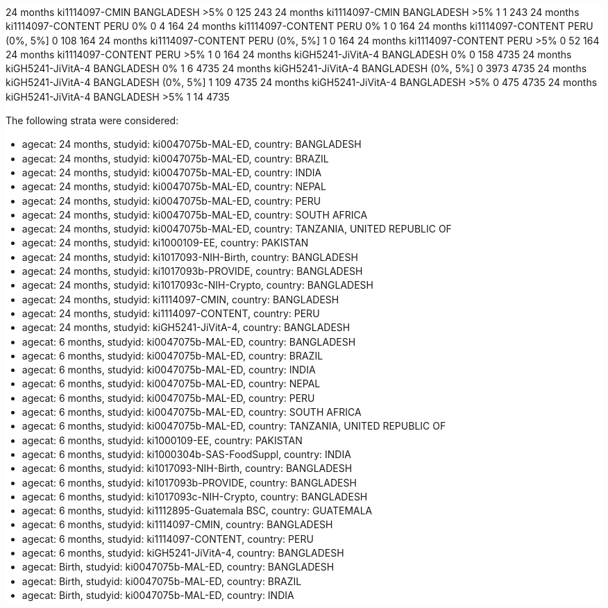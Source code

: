 24 months   ki1114097-CMIN             BANGLADESH                     >5%                0      125    243
24 months   ki1114097-CMIN             BANGLADESH                     >5%                1        1    243
24 months   ki1114097-CONTENT          PERU                           0%                 0        4    164
24 months   ki1114097-CONTENT          PERU                           0%                 1        0    164
24 months   ki1114097-CONTENT          PERU                           (0%, 5%]           0      108    164
24 months   ki1114097-CONTENT          PERU                           (0%, 5%]           1        0    164
24 months   ki1114097-CONTENT          PERU                           >5%                0       52    164
24 months   ki1114097-CONTENT          PERU                           >5%                1        0    164
24 months   kiGH5241-JiVitA-4          BANGLADESH                     0%                 0      158   4735
24 months   kiGH5241-JiVitA-4          BANGLADESH                     0%                 1        6   4735
24 months   kiGH5241-JiVitA-4          BANGLADESH                     (0%, 5%]           0     3973   4735
24 months   kiGH5241-JiVitA-4          BANGLADESH                     (0%, 5%]           1      109   4735
24 months   kiGH5241-JiVitA-4          BANGLADESH                     >5%                0      475   4735
24 months   kiGH5241-JiVitA-4          BANGLADESH                     >5%                1       14   4735


The following strata were considered:

* agecat: 24 months, studyid: ki0047075b-MAL-ED, country: BANGLADESH
* agecat: 24 months, studyid: ki0047075b-MAL-ED, country: BRAZIL
* agecat: 24 months, studyid: ki0047075b-MAL-ED, country: INDIA
* agecat: 24 months, studyid: ki0047075b-MAL-ED, country: NEPAL
* agecat: 24 months, studyid: ki0047075b-MAL-ED, country: PERU
* agecat: 24 months, studyid: ki0047075b-MAL-ED, country: SOUTH AFRICA
* agecat: 24 months, studyid: ki0047075b-MAL-ED, country: TANZANIA, UNITED REPUBLIC OF
* agecat: 24 months, studyid: ki1000109-EE, country: PAKISTAN
* agecat: 24 months, studyid: ki1017093-NIH-Birth, country: BANGLADESH
* agecat: 24 months, studyid: ki1017093b-PROVIDE, country: BANGLADESH
* agecat: 24 months, studyid: ki1017093c-NIH-Crypto, country: BANGLADESH
* agecat: 24 months, studyid: ki1114097-CMIN, country: BANGLADESH
* agecat: 24 months, studyid: ki1114097-CONTENT, country: PERU
* agecat: 24 months, studyid: kiGH5241-JiVitA-4, country: BANGLADESH
* agecat: 6 months, studyid: ki0047075b-MAL-ED, country: BANGLADESH
* agecat: 6 months, studyid: ki0047075b-MAL-ED, country: BRAZIL
* agecat: 6 months, studyid: ki0047075b-MAL-ED, country: INDIA
* agecat: 6 months, studyid: ki0047075b-MAL-ED, country: NEPAL
* agecat: 6 months, studyid: ki0047075b-MAL-ED, country: PERU
* agecat: 6 months, studyid: ki0047075b-MAL-ED, country: SOUTH AFRICA
* agecat: 6 months, studyid: ki0047075b-MAL-ED, country: TANZANIA, UNITED REPUBLIC OF
* agecat: 6 months, studyid: ki1000109-EE, country: PAKISTAN
* agecat: 6 months, studyid: ki1000304b-SAS-FoodSuppl, country: INDIA
* agecat: 6 months, studyid: ki1017093-NIH-Birth, country: BANGLADESH
* agecat: 6 months, studyid: ki1017093b-PROVIDE, country: BANGLADESH
* agecat: 6 months, studyid: ki1017093c-NIH-Crypto, country: BANGLADESH
* agecat: 6 months, studyid: ki1112895-Guatemala BSC, country: GUATEMALA
* agecat: 6 months, studyid: ki1114097-CMIN, country: BANGLADESH
* agecat: 6 months, studyid: ki1114097-CONTENT, country: PERU
* agecat: 6 months, studyid: kiGH5241-JiVitA-4, country: BANGLADESH
* agecat: Birth, studyid: ki0047075b-MAL-ED, country: BANGLADESH
* agecat: Birth, studyid: ki0047075b-MAL-ED, country: BRAZIL
* agecat: Birth, studyid: ki0047075b-MAL-ED, country: INDIA